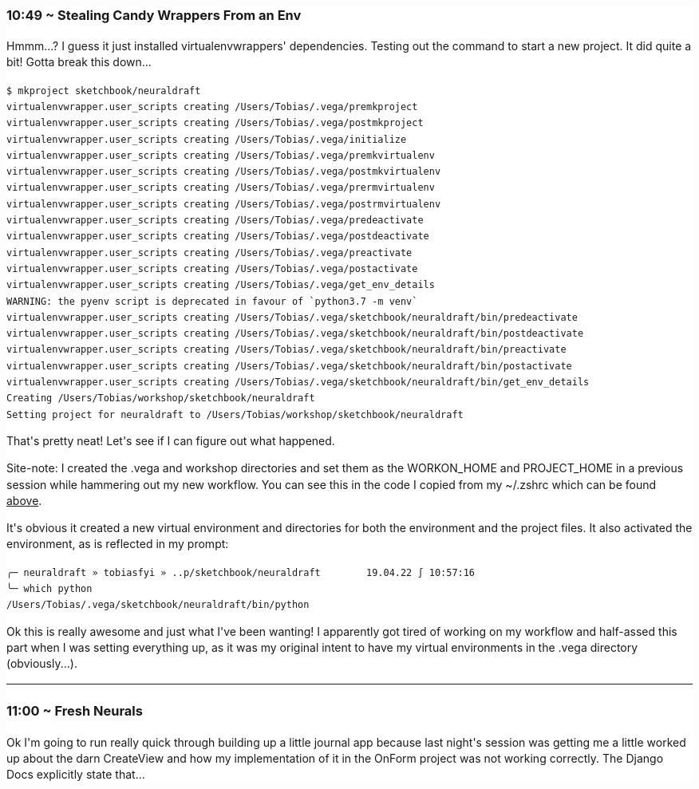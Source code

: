 
### 10:49 ~ Stealing Candy Wrappers From an Env

Hmmm...? I guess it just installed virtualenvwrappers' dependencies. Testing out the command to start a new project. It did quite a bit! Gotta break this down...

    $ mkproject sketchbook/neuraldraft
    virtualenvwrapper.user_scripts creating /Users/Tobias/.vega/premkproject
    virtualenvwrapper.user_scripts creating /Users/Tobias/.vega/postmkproject
    virtualenvwrapper.user_scripts creating /Users/Tobias/.vega/initialize
    virtualenvwrapper.user_scripts creating /Users/Tobias/.vega/premkvirtualenv
    virtualenvwrapper.user_scripts creating /Users/Tobias/.vega/postmkvirtualenv
    virtualenvwrapper.user_scripts creating /Users/Tobias/.vega/prermvirtualenv
    virtualenvwrapper.user_scripts creating /Users/Tobias/.vega/postrmvirtualenv
    virtualenvwrapper.user_scripts creating /Users/Tobias/.vega/predeactivate
    virtualenvwrapper.user_scripts creating /Users/Tobias/.vega/postdeactivate
    virtualenvwrapper.user_scripts creating /Users/Tobias/.vega/preactivate
    virtualenvwrapper.user_scripts creating /Users/Tobias/.vega/postactivate
    virtualenvwrapper.user_scripts creating /Users/Tobias/.vega/get_env_details
    WARNING: the pyenv script is deprecated in favour of `python3.7 -m venv`
    virtualenvwrapper.user_scripts creating /Users/Tobias/.vega/sketchbook/neuraldraft/bin/predeactivate
    virtualenvwrapper.user_scripts creating /Users/Tobias/.vega/sketchbook/neuraldraft/bin/postdeactivate
    virtualenvwrapper.user_scripts creating /Users/Tobias/.vega/sketchbook/neuraldraft/bin/preactivate
    virtualenvwrapper.user_scripts creating /Users/Tobias/.vega/sketchbook/neuraldraft/bin/postactivate
    virtualenvwrapper.user_scripts creating /Users/Tobias/.vega/sketchbook/neuraldraft/bin/get_env_details
    Creating /Users/Tobias/workshop/sketchbook/neuraldraft
    Setting project for neuraldraft to /Users/Tobias/workshop/sketchbook/neuraldraft

That's pretty neat! Let's see if I can figure out what happened.

Site-note: I created the .vega and workshop directories and set them as the WORKON_HOME and PROJECT_HOME in a previous session while hammering out my new workflow. You can see this in the code I copied from my ~/.zshrc which can be found [above](#task050--learn--start-using-pyenv-virtualenvwrapper).

It's obvious it created a new virtual environment and directories for both the environment and the project files. It also activated the environment, as is reflected in my prompt:

    ╭─ neuraldraft » tobiasfyi » ..p/sketchbook/neuraldraft        19.04.22 ∫ 10:57:16
    ╰─ which python
    /Users/Tobias/.vega/sketchbook/neuraldraft/bin/python

Ok this is really awesome and just what I've been wanting! I apparently got tired of working on my workflow and half-assed this part when I was setting everything up, as it was my original intent to have my virtual environments in the .vega directory (obviously...).

---

### 11:00 ~ Fresh Neurals

Ok I'm going to run really quick through building up a little journal app because last night's session was getting me a little worked up about the darn CreateView and how my implementation of it in the OnForm project was not working correctly. The Django Docs explicitly state that...
